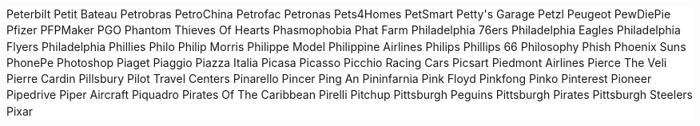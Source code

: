 Peterbilt
Petit Bateau
Petrobras
PetroChina
Petrofac
Petronas
Pets4Homes
PetSmart
Petty's Garage
Petzl
Peugeot
PewDiePie
Pfizer
PFPMaker
PGO
Phantom Thieves Of Hearts
Phasmophobia
Phat Farm
Philadelphia 76ers
Philadelphia Eagles
Philadelphia Flyers
Philadelphia Phillies
Philo
Philip Morris
Philippe Model
Philippine Airlines
Philips
Phillips 66
Philosophy
Phish
Phoenix Suns
PhonePe
Photoshop
Piaget
Piaggio
Piazza Italia
Picasa
Picasso
Picchio Racing Cars
Picsart
Piedmont Airlines
Pierce The Veli
Pierre Cardin
Pillsbury
Pilot Travel Centers
Pinarello
Pincer
Ping An
Pininfarnia
Pink Floyd
Pinkfong
Pinko
Pinterest
Pioneer
Pipedrive
Piper Aircraft
Piquadro
Pirates Of The Caribbean
Pirelli
Pitchup
Pittsburgh Peguins
Pittsburgh Pirates
Pittsburgh Steelers
Pixar